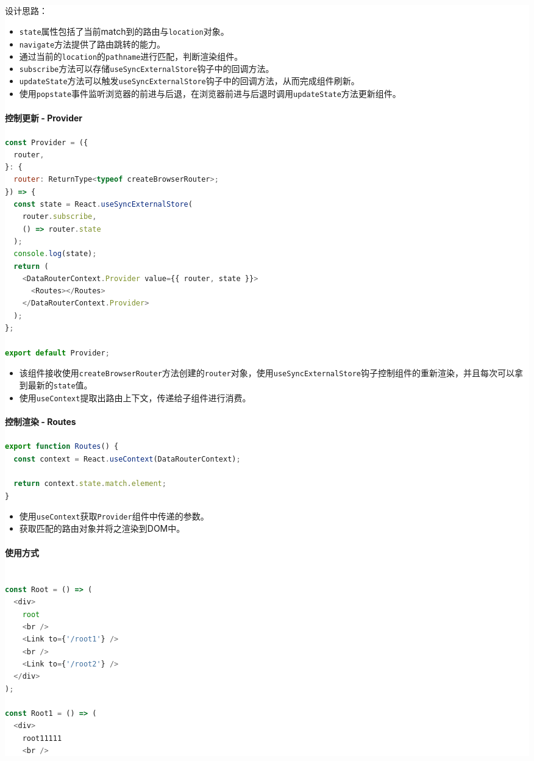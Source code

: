 设计思路：

* `state`属性包括了当前match到的路由与`location`对象。
* `navigate`方法提供了路由跳转的能力。
* 通过当前的`location`的`pathname`进行匹配，判断渲染组件。
* `subscribe`方法可以存储`useSyncExternalStore`钩子中的回调方法。
* `updateState`方法可以触发`useSyncExternalStore`钩子中的回调方法，从而完成组件刷新。
* 使用`popstate`事件监听浏览器的前进与后退，在浏览器前进与后退时调用`updateState`方法更新组件。

#### 控制更新 - Provider

``` JavaScript
const Provider = ({
  router,
}: {
  router: ReturnType<typeof createBrowserRouter>;
}) => {
  const state = React.useSyncExternalStore(
    router.subscribe,
    () => router.state
  );
  console.log(state);
  return (
    <DataRouterContext.Provider value={{ router, state }}>
      <Routes></Routes>
    </DataRouterContext.Provider>
  );
};

export default Provider;
```

* 该组件接收使用`createBrowserRouter`方法创建的`router`对象，使用`useSyncExternalStore`钩子控制组件的重新渲染，并且每次可以拿到最新的`state`值。
* 使用`useContext`提取出路由上下文，传递给子组件进行消费。

#### 控制渲染 - Routes

``` JavaScript
export function Routes() {
  const context = React.useContext(DataRouterContext);

  return context.state.match.element;
}
```

* 使用`useContext`获取`Provider`组件中传递的参数。
* 获取匹配的路由对象并将之渲染到DOM中。
  
#### 使用方式

```JavaScript

const Root = () => (
  <div>
    root
    <br />
    <Link to={'/root1'} />
    <br />
    <Link to={'/root2'} />
  </div>
);

const Root1 = () => (
  <div>
    root11111
    <br />
```